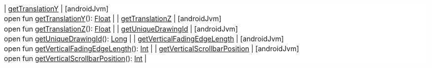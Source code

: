 | [getTranslationY](../-toggleable-image-button/index.md#445782846%2FFunctions%2F-136810486) | [androidJvm]<br>open fun [getTranslationY](../-toggleable-image-button/index.md#445782846%2FFunctions%2F-136810486)(): [Float](https://kotlinlang.org/api/latest/jvm/stdlib/kotlin-stdlib/kotlin/-float/index.html) |
| [getTranslationZ](../-toggleable-image-button/index.md#476802653%2FFunctions%2F-136810486) | [androidJvm]<br>open fun [getTranslationZ](../-toggleable-image-button/index.md#476802653%2FFunctions%2F-136810486)(): [Float](https://kotlinlang.org/api/latest/jvm/stdlib/kotlin-stdlib/kotlin/-float/index.html) |
| [getUniqueDrawingId](../-toggleable-image-button/index.md#-785496884%2FFunctions%2F-136810486) | [androidJvm]<br>open fun [getUniqueDrawingId](../-toggleable-image-button/index.md#-785496884%2FFunctions%2F-136810486)(): [Long](https://kotlinlang.org/api/latest/jvm/stdlib/kotlin-stdlib/kotlin/-long/index.html) |
| [getVerticalFadingEdgeLength](../-toggleable-image-button/index.md#1124873492%2FFunctions%2F-136810486) | [androidJvm]<br>open fun [getVerticalFadingEdgeLength](../-toggleable-image-button/index.md#1124873492%2FFunctions%2F-136810486)(): [Int](https://kotlinlang.org/api/latest/jvm/stdlib/kotlin-stdlib/kotlin/-int/index.html) |
| [getVerticalScrollbarPosition](../-toggleable-image-button/index.md#1523520923%2FFunctions%2F-136810486) | [androidJvm]<br>open fun [getVerticalScrollbarPosition](../-toggleable-image-button/index.md#1523520923%2FFunctions%2F-136810486)(): [Int](https://kotlinlang.org/api/latest/jvm/stdlib/kotlin-stdlib/kotlin/-int/index.html) |

